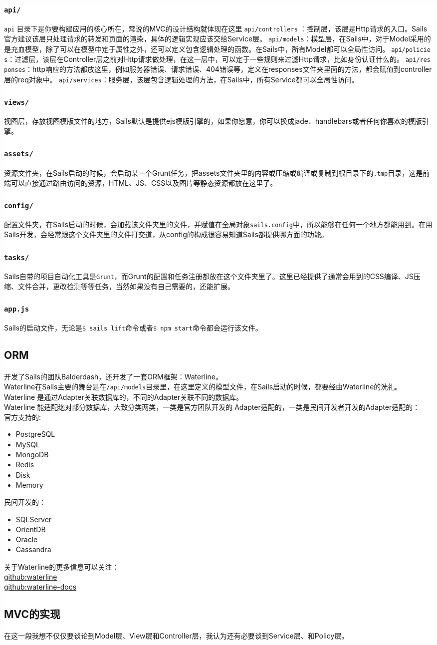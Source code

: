 ### `api/`
`api` 目录下是你要构建应用的核心所在，常说的MVC的设计结构就体现在这里
`api/controllers` ：控制层，该层是Http请求的入口。Sails官方建议该层只处理请求的转发和页面的渲染，具体的逻辑实现应该交给Service层。
`api/models`：模型层，在Sails中，对于Model采用的是充血模型，除了可以在模型中定于属性之外，还可以定义包含逻辑处理的函数。在Sails中，所有Model都可以全局性访问。
`api/policies`：过滤层，该层在Controller层之前对Http请求做处理，在这一层中，可以定于一些规则来过滤Http请求，比如身份认证什么的。
`api/responses`：http响应的方法都放这里，例如服务器错误、请求错误、404错误等，定义在responses文件夹里面的方法，都会赋值到controller层的req对象中。
`api/services`：服务层，该层包含逻辑处理的方法，在Sails中，所有Service都可以全局性访问。

### `views/`
视图层，存放视图模版文件的地方，Sails默认是提供ejs模版引擎的，如果你愿意，你可以换成jade、handlebars或者任何你喜欢的模版引擎。

### `assets/`
资源文件夹，在Sails启动的时候，会启动某一个Grunt任务，把assets文件夹里的内容或压缩或编译或复制到根目录下的`.tmp`目录，这是前端可以直接通过路由访问的资源，HTML、JS、CSS以及图片等静态资源都放在这里了。

### `config/`
配置文件夹，在Sails启动的时候，会加载该文件夹里的文件，并赋值在全局对象`sails.config`中，所以能够在任何一个地方都能用到。在用Sails开发，会经常跟这个文件夹里的文件打交道，从config的构成很容易知道Sails都提供哪方面的功能。

### `tasks/`
Sails自带的项目自动化工具是`Grunt`，而Grunt的配置和任务注册都放在这个文件夹里了。这里已经提供了通常会用到的CSS编译、JS压缩、文件合并，更改检测等等任务，当然如果没有自己需要的，还能扩展。

### `app.js`
Sails的启动文件，无论是`$ sails lift`命令或者`$ npm start`命令都会运行该文件。

## ORM
开发了Sails的团队Balderdash，还开发了一套ORM框架：Waterline。    
Waterline在Sails主要的舞台是在`/api/models`目录里，在这里定义的模型文件，在Sails启动的时候，都要经由Waterline的洗礼。    
Waterline 是通过Adapter关联数据库的，不同的Adapter关联不同的数据库。    
Waterline 能适配绝对部分数据库，大致分类两类，一类是官方团队开发的 Adapter适配的，一类是民间开发者开发的Adapter适配的：    
官方支持的:    
* PostgreSQL    
* MySQL    
* MongoDB    
* Redis    
* Disk    
* Memory    

民间开发的：    
* SQLServer    
* OrientDB  
* Oracle    
* Cassandra    

关于Waterline的更多信息可以关注：    
[github:waterline](https://github.com/balderdashy/waterline)    
[github:waterline-docs](https://github.com/balderdashy/waterline)

## MVC的实现
在这一段我想不仅仅要谈论到Model层、View层和Controller层，我认为还有必要谈到Service层、和Policy层。
